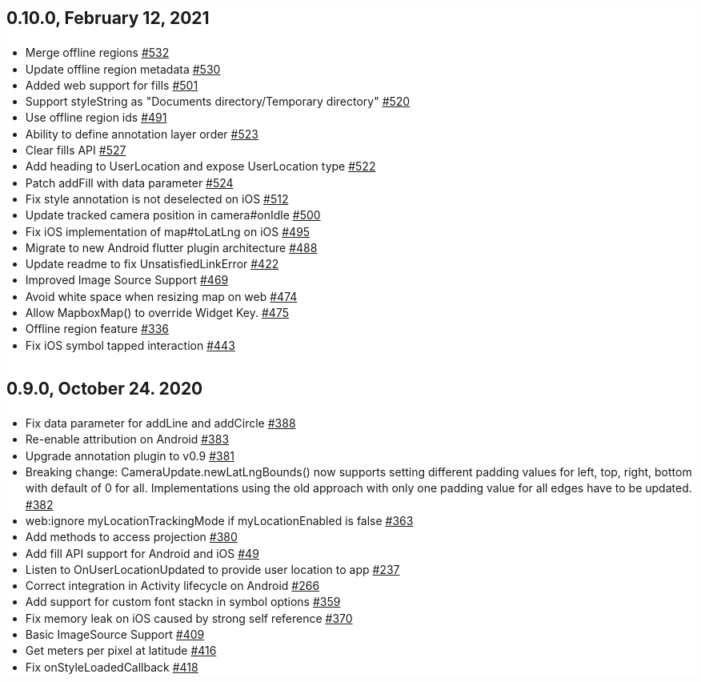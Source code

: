 ## 0.10.0, February 12, 2021
* Merge offline regions [#532](https://github.com/tobrun/flutter-mapbox-gl/pull/532)
* Update offline region metadata [#530](https://github.com/tobrun/flutter-mapbox-gl/pull/530)
* Added web support for fills [#501](https://github.com/tobrun/flutter-mapbox-gl/pull/501)
* Support styleString as "Documents directory/Temporary directory" [#520](https://github.com/tobrun/flutter-mapbox-gl/pull/520)
* Use offline region ids [#491](https://github.com/tobrun/flutter-mapbox-gl/pull/491)
* Ability to define annotation layer order [#523](https://github.com/tobrun/flutter-mapbox-gl/pull/523)
* Clear fills API [#527](https://github.com/tobrun/flutter-mapbox-gl/pull/527)
* Add heading to UserLocation and expose UserLocation type [#522](https://github.com/tobrun/flutter-mapbox-gl/pull/522)
* Patch addFill with data parameter [#524](https://github.com/tobrun/flutter-mapbox-gl/pull/524)
* Fix style annotation is not deselected on iOS [#512](https://github.com/tobrun/flutter-mapbox-gl/pull/512)
* Update tracked camera position in camera#onIdle [#500](https://github.com/tobrun/flutter-mapbox-gl/pull/500)
* Fix iOS implementation of map#toLatLng on iOS [#495](https://github.com/tobrun/flutter-mapbox-gl/pull/495)
* Migrate to new Android flutter plugin architecture [#488](https://github.com/tobrun/flutter-mapbox-gl/pull/488)
* Update readme to fix UnsatisfiedLinkError [#422](https://github.com/tobrun/flutter-mapbox-gl/pull/442)
* Improved Image Source Support [#469](https://github.com/tobrun/flutter-mapbox-gl/pull/469)
* Avoid white space when resizing map on web [#474](https://github.com/tobrun/flutter-mapbox-gl/pull/474)
* Allow MapboxMap() to override Widget Key. [#475](https://github.com/tobrun/flutter-mapbox-gl/pull/475)
* Offline region feature [#336](https://github.com/tobrun/flutter-mapbox-gl/pull/336)
* Fix iOS symbol tapped interaction [#443](https://github.com/tobrun/flutter-mapbox-gl/pull/443)

## 0.9.0,  October 24. 2020
* Fix data parameter for addLine and addCircle [#388](https://github.com/tobrun/flutter-mapbox-gl/pull/388)
* Re-enable attribution on Android [#383](https://github.com/tobrun/flutter-mapbox-gl/pull/383)
* Upgrade annotation plugin to v0.9 [#381](https://github.com/tobrun/flutter-mapbox-gl/pull/381)
* Breaking change: CameraUpdate.newLatLngBounds() now supports setting different padding values for left, top, right, bottom with default of 0 for all. Implementations using the old approach with only one padding value for all edges have to be updated. [#382](https://github.com/tobrun/flutter-mapbox-gl/pull/382)
* web:ignore myLocationTrackingMode if myLocationEnabled is false [#363](https://github.com/tobrun/flutter-mapbox-gl/pull/363)
* Add methods to access projection [#380](https://github.com/tobrun/flutter-mapbox-gl/pull/380)
* Add fill API support for Android and iOS [#49](https://github.com/tobrun/flutter-mapbox-gl/pull/49)
* Listen to OnUserLocationUpdated to provide user location to app [#237](https://github.com/tobrun/flutter-mapbox-gl/pull/237)
* Correct integration in Activity lifecycle on Android [#266](https://github.com/tobrun/flutter-mapbox-gl/pull/266)
* Add support for custom font stackn in symbol options [#359](https://github.com/tobrun/flutter-mapbox-gl/pull/359)
* Fix memory leak on iOS caused by strong self reference [#370](https://github.com/tobrun/flutter-mapbox-gl/pull/370)
* Basic ImageSource Support [#409](https://github.com/tobrun/flutter-mapbox-gl/pull/409)
* Get meters per pixel at latitude [#416](https://github.com/tobrun/flutter-mapbox-gl/pull/416)
* Fix onStyleLoadedCallback [#418](https://github.com/tobrun/flutter-mapbox-gl/pull/418)
